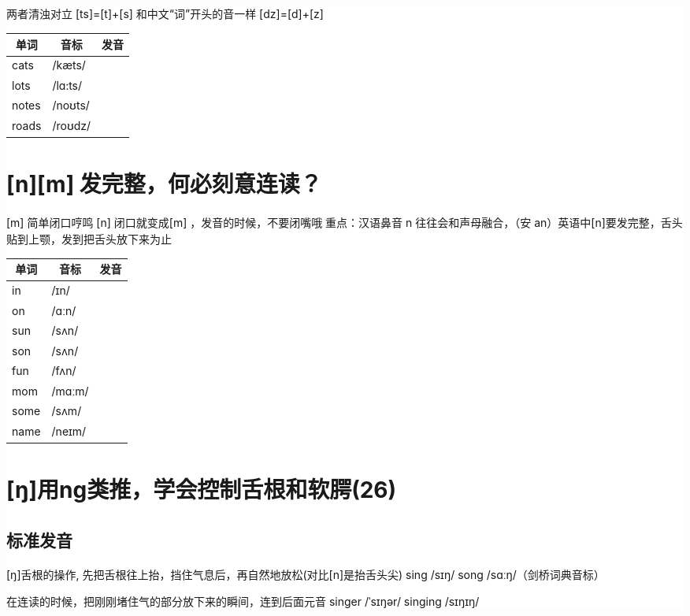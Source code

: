 两者清浊对立
[ts]=[t]+[s]
和中文“词”开头的音一样
[dz]=[d]+[z]

单词|音标|发音
--|--|--
cats|/kæts/|<audio controls src="http://dict.youdao.com/dictvoice?type=0&audio=cats" style="height: 20px;"></audio>
lots|/lɑ:ts/|<audio controls src="http://dict.youdao.com/dictvoice?type=0&audio=lots" style="height: 20px;"></audio>
notes|/noʊts/|<audio controls src="http://dict.youdao.com/dictvoice?type=0&audio=notes" style="height: 20px;"></audio>
roads|/roʊdz/|<audio controls src="http://dict.youdao.com/dictvoice?type=0&audio=roads" style="height: 20px;"></audio>


# [n][m] 发完整，何必刻意连读？
[m] 简单闭口哼鸣
[n] 闭口就变成[m] ，发音的时候，不要闭嘴哦
重点：汉语鼻音 n 往往会和声母融合，（安 an）英语中[n]要发完整，舌头贴到上颚，发到把舌头放下来为止



单词|音标|发音
--|--|--
in|/ɪn/|<audio controls src="http://dict.youdao.com/dictvoice?type=0&audio=in" style="height: 20px;"></audio>
on|/ɑːn/|<audio controls src="http://dict.youdao.com/dictvoice?type=0&audio=on" style="height: 20px;"></audio>
sun|/sʌn/|<audio controls src="http://dict.youdao.com/dictvoice?type=0&audio=sun" style="height: 20px;"></audio>
son|/sʌn/|<audio controls src="http://dict.youdao.com/dictvoice?type=0&audio=son" style="height: 20px;"></audio>
fun|/fʌn/|<audio controls src="http://dict.youdao.com/dictvoice?type=0&audio=fun" style="height: 20px;"></audio>
mom|/mɑːm/|<audio controls src="http://dict.youdao.com/dictvoice?type=0&audio=mom" style="height: 20px;"></audio>
some|/sʌm/|<audio controls src="http://dict.youdao.com/dictvoice?type=0&audio=some" style="height: 20px;"></audio>
name|/neɪm/|<audio controls src="http://dict.youdao.com/dictvoice?type=0&audio=name" style="height: 20px;"></audio>

# [ŋ]用ng类推，学会控制舌根和软腭(26)

## 标准发音
[ŋ]舌根的操作, 先把舌根往上抬，挡住气息后，再自然地放松(对比[n]是抬舌头尖)
sing  /sɪŋ/
song  /sɑːŋ/（剑桥词典音标）

在连读的时候，把刚刚堵住气的部分放下来的瞬间，连到后面元音
singer /ˈsɪŋər/
singing /sɪŋɪŋ/
 